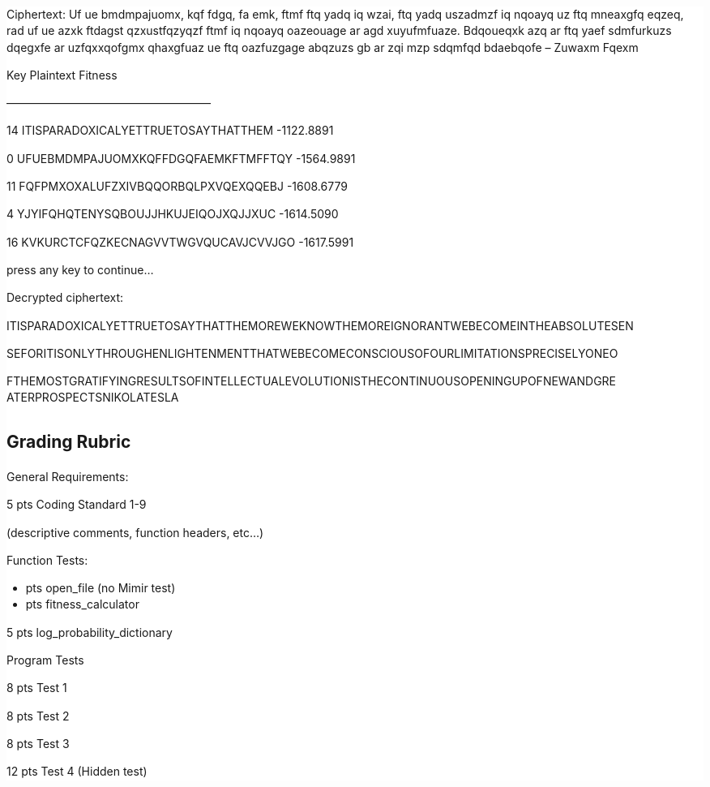 

Ciphertext: Uf ue bmdmpajuomx, kqf fdgq, fa emk, ftmf ftq yadq iq wzai, ftq yadq uszadmzf iq nqoayq uz ftq mneaxgfq eqzeq, rad uf ue azxk ftdagst qzxustfqzyqzf ftmf iq nqoayq oazeouage ar agd xuyufmfuaze. Bdqoueqxk azq ar ftq yaef sdmfurkuzs dqegxfe ar uzfqxxqofgmx qhaxgfuaz ue ftq oazfuzgage abqzuzs gb ar zqi mzp sdqmfqd bdaebqofe – Zuwaxm Fqexm




Key              Plaintext                   Fitness

——————————————————

14   ITISPARADOXICALYETTRUETOSAYTHATTHEM   -1122.8891

0    UFUEBMDMPAJUOMXKQFFDGQFAEMKFTMFFTQY   -1564.9891

11   FQFPMXOXALUFZXIVBQQORBQLPXVQEXQQEBJ   -1608.6779

4    YJYIFQHQTENYSQBOUJJHKUJEIQOJXQJJXUC   -1614.5090

16   KVKURCTCFQZKECNAGVVTWGVQUCAVJCVVJGO   -1617.5991

press any key to continue…




Decrypted ciphertext:

ITISPARADOXICALYETTRUETOSAYTHATTHEMOREWEKNOWTHEMOREIGNORANTWEBECOMEINTHEABSOLUTESEN

SEFORITISONLYTHROUGHENLIGHTENMENTTHATWEBECOMECONSCIOUSOFOURLIMITATIONSPRECISELYONEO

FTHEMOSTGRATIFYINGRESULTSOFINTELLECTUALEVOLUTIONISTHECONTINUOUSOPENINGUPOFNEWANDGRE ATERPROSPECTSNIKOLATESLA




<h2>Grading Rubric</h2>

<strong> </strong>

General Requirements:




5 pts Coding Standard 1-9

(descriptive comments, function headers, etc…)




Function Tests:

<ul>

 <li>pts open_file (no Mimir test)</li>

 <li>pts fitness_calculator</li>

</ul>

5 pts log_probability_dictionary




Program Tests

8 pts Test 1

8 pts Test 2

8 pts Test 3

12 pts Test 4 (Hidden test)

<strong> </strong>